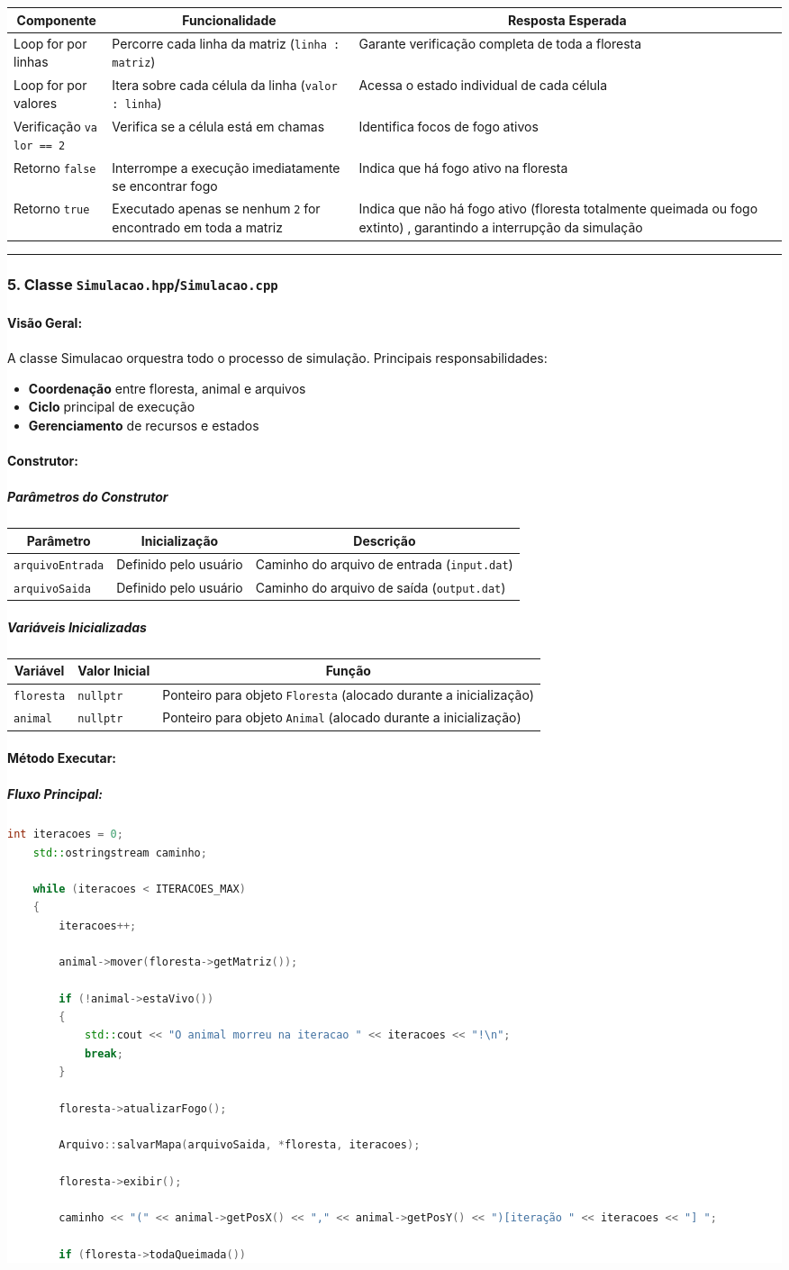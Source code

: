 | Componente            | Funcionalidade                                                            | Resposta Esperada                                                         |
|-----------------------|---------------------------------------------------------------------------|---------------------------------------------------------------------------|
| Loop for por linhas   | Percorre cada linha da matriz (`linha : matriz`)                          | Garante verificação completa de toda a floresta                            |
| Loop for por valores  | Itera sobre cada célula da linha (`valor : linha`)                        | Acessa o estado individual de cada célula                                  |
| Verificação `valor == 2` | Verifica se a célula está em chamas                                    | Identifica focos de fogo ativos                                            |
| Retorno `false`       | Interrompe a execução imediatamente se encontrar fogo                     | Indica que há fogo ativo na floresta                                       |
| Retorno `true`        | Executado apenas se nenhum `2` for encontrado em toda a matriz            | Indica que não há fogo ativo (floresta totalmente queimada ou  fogo extinto) , garantindo a interrupção da simulação 

---
### 5. Classe `Simulacao.hpp`/`Simulacao.cpp`
#### Visão Geral:
A classe Simulacao orquestra todo o processo de simulação. Principais responsabilidades:
- **Coordenação** entre floresta, animal e arquivos 
- **Ciclo** principal de execução
- **Gerenciamento** de recursos e estados  

#### Construtor:
##### Parâmetros do Construtor
| Parâmetro        | Inicialização            | Descrição                                            |
|------------------|--------------------------|------------------------------------------------------|
| `arquivoEntrada` | Definido pelo usuário    | Caminho do arquivo de entrada (`input.dat`)          |
| `arquivoSaida`   | Definido pelo usuário    | Caminho do arquivo de saída (`output.dat`)           |

##### Variáveis Inicializadas
| Variável   | Valor Inicial | Função                                                    |
|------------|---------------|-----------------------------------------------------------|
| `floresta` | `nullptr`     | Ponteiro para objeto `Floresta` (alocado durante a inicialização) |
| `animal`   | `nullptr`     | Ponteiro para objeto `Animal` (alocado durante a inicialização)   

#### Método Executar:
##### Fluxo Principal:
```cpp
int iteracoes = 0;
    std::ostringstream caminho; 

    while (iteracoes < ITERACOES_MAX) 
    {
        iteracoes++;
   
        animal->mover(floresta->getMatriz());
        
        if (!animal->estaVivo())
        {
            std::cout << "O animal morreu na iteracao " << iteracoes << "!\n";
            break;
        }
        
        floresta->atualizarFogo();
        
        Arquivo::salvarMapa(arquivoSaida, *floresta, iteracoes);
        
        floresta->exibir();
        
        caminho << "(" << animal->getPosX() << "," << animal->getPosY() << ")[iteração " << iteracoes << "] ";
        
        if (floresta->todaQueimada()) 
```